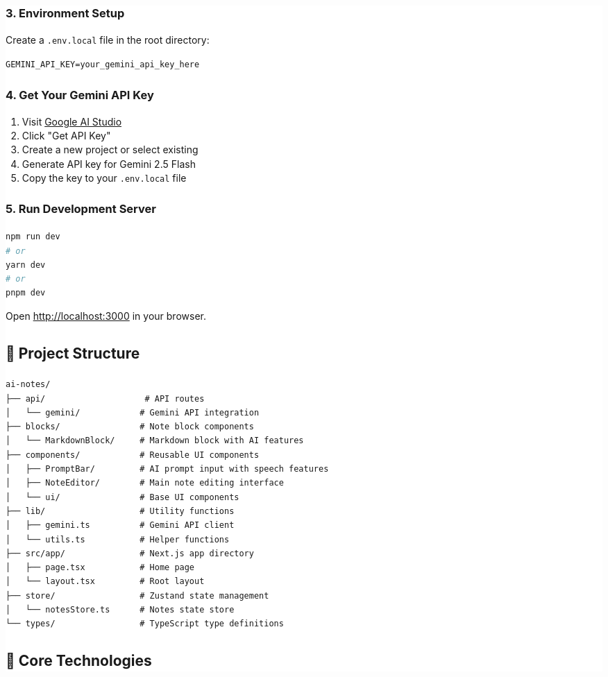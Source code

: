 ### 3. Environment Setup

Create a `.env.local` file in the root directory:

```env
GEMINI_API_KEY=your_gemini_api_key_here
```

### 4. Get Your Gemini API Key

1. Visit [Google AI Studio](https://ai.google.dev/)
2. Click "Get API Key"
3. Create a new project or select existing
4. Generate API key for Gemini 2.5 Flash
5. Copy the key to your `.env.local` file

### 5. Run Development Server

```bash
npm run dev
# or
yarn dev
# or
pnpm dev
```

Open [http://localhost:3000](http://localhost:3000) in your browser.

## 📁 Project Structure

```
ai-notes/
├── api/                    # API routes
│   └── gemini/            # Gemini API integration
├── blocks/                # Note block components
│   └── MarkdownBlock/     # Markdown block with AI features
├── components/            # Reusable UI components
│   ├── PromptBar/         # AI prompt input with speech features
│   ├── NoteEditor/        # Main note editing interface
│   └── ui/                # Base UI components
├── lib/                   # Utility functions
│   ├── gemini.ts          # Gemini API client
│   └── utils.ts           # Helper functions
├── src/app/               # Next.js app directory
│   ├── page.tsx           # Home page
│   └── layout.tsx         # Root layout
├── store/                 # Zustand state management
│   └── notesStore.ts      # Notes state store
└── types/                 # TypeScript type definitions
```

## 🔧 Core Technologies
